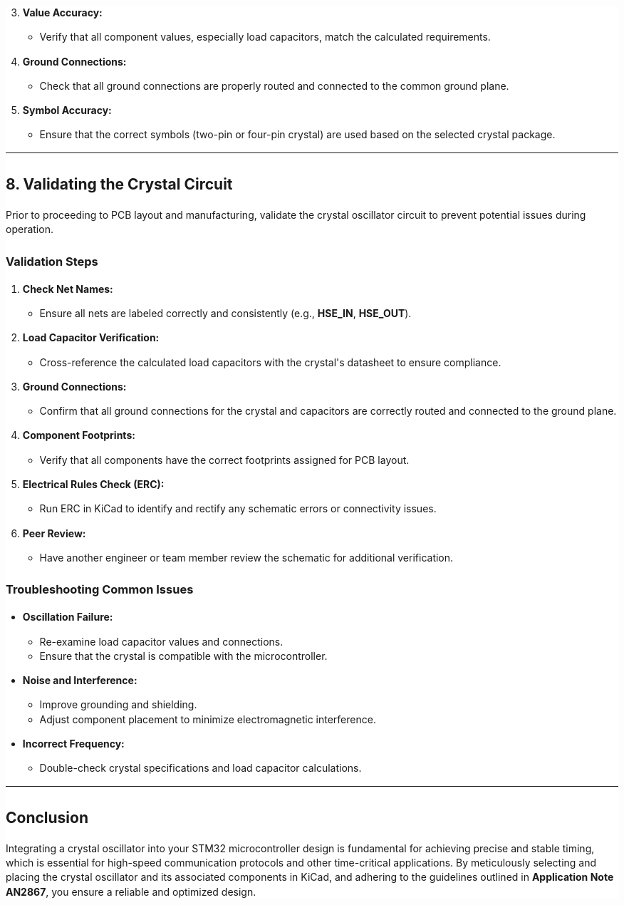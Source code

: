 3. **Value Accuracy:**
   - Verify that all component values, especially load capacitors, match the calculated requirements.

4. **Ground Connections:**
   - Check that all ground connections are properly routed and connected to the common ground plane.

5. **Symbol Accuracy:**
   - Ensure that the correct symbols (two-pin or four-pin crystal) are used based on the selected crystal package.

---

## 8. Validating the Crystal Circuit

Prior to proceeding to PCB layout and manufacturing, validate the crystal oscillator circuit to prevent potential issues during operation.

### Validation Steps

1. **Check Net Names:**
   - Ensure all nets are labeled correctly and consistently (e.g., **HSE_IN**, **HSE_OUT**).

2. **Load Capacitor Verification:**
   - Cross-reference the calculated load capacitors with the crystal's datasheet to ensure compliance.

3. **Ground Connections:**
   - Confirm that all ground connections for the crystal and capacitors are correctly routed and connected to the ground plane.

4. **Component Footprints:**
   - Verify that all components have the correct footprints assigned for PCB layout.

5. **Electrical Rules Check (ERC):**
   - Run ERC in KiCad to identify and rectify any schematic errors or connectivity issues.

6. **Peer Review:**
   - Have another engineer or team member review the schematic for additional verification.

### Troubleshooting Common Issues

- **Oscillation Failure:**
  - Re-examine load capacitor values and connections.
  - Ensure that the crystal is compatible with the microcontroller.

- **Noise and Interference:**
  - Improve grounding and shielding.
  - Adjust component placement to minimize electromagnetic interference.

- **Incorrect Frequency:**
  - Double-check crystal specifications and load capacitor calculations.

---

## Conclusion

Integrating a crystal oscillator into your STM32 microcontroller design is fundamental for achieving precise and stable timing, which is essential for high-speed communication protocols and other time-critical applications. By meticulously selecting and placing the crystal oscillator and its associated components in KiCad, and adhering to the guidelines outlined in **Application Note AN2867**, you ensure a reliable and optimized design.

